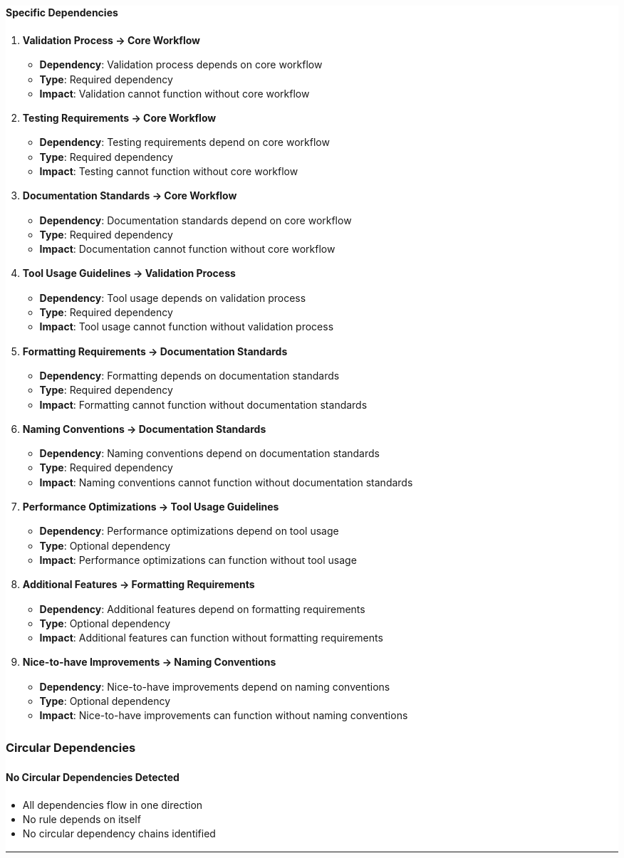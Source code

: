 #### **Specific Dependencies**

1. **Validation Process → Core Workflow**
   - **Dependency**: Validation process depends on core workflow
   - **Type**: Required dependency
   - **Impact**: Validation cannot function without core workflow

2. **Testing Requirements → Core Workflow**
   - **Dependency**: Testing requirements depend on core workflow
   - **Type**: Required dependency
   - **Impact**: Testing cannot function without core workflow

3. **Documentation Standards → Core Workflow**
   - **Dependency**: Documentation standards depend on core workflow
   - **Type**: Required dependency
   - **Impact**: Documentation cannot function without core workflow

4. **Tool Usage Guidelines → Validation Process**
   - **Dependency**: Tool usage depends on validation process
   - **Type**: Required dependency
   - **Impact**: Tool usage cannot function without validation process

5. **Formatting Requirements → Documentation Standards**
   - **Dependency**: Formatting depends on documentation standards
   - **Type**: Required dependency
   - **Impact**: Formatting cannot function without documentation standards

6. **Naming Conventions → Documentation Standards**
   - **Dependency**: Naming conventions depend on documentation standards
   - **Type**: Required dependency
   - **Impact**: Naming conventions cannot function without documentation standards

7. **Performance Optimizations → Tool Usage Guidelines**
   - **Dependency**: Performance optimizations depend on tool usage
   - **Type**: Optional dependency
   - **Impact**: Performance optimizations can function without tool usage

8. **Additional Features → Formatting Requirements**
   - **Dependency**: Additional features depend on formatting requirements
   - **Type**: Optional dependency
   - **Impact**: Additional features can function without formatting requirements

9. **Nice-to-have Improvements → Naming Conventions**
   - **Dependency**: Nice-to-have improvements depend on naming conventions
   - **Type**: Optional dependency
   - **Impact**: Nice-to-have improvements can function without naming conventions

### **Circular Dependencies**

#### **No Circular Dependencies Detected**
- All dependencies flow in one direction
- No rule depends on itself
- No circular dependency chains identified

---
